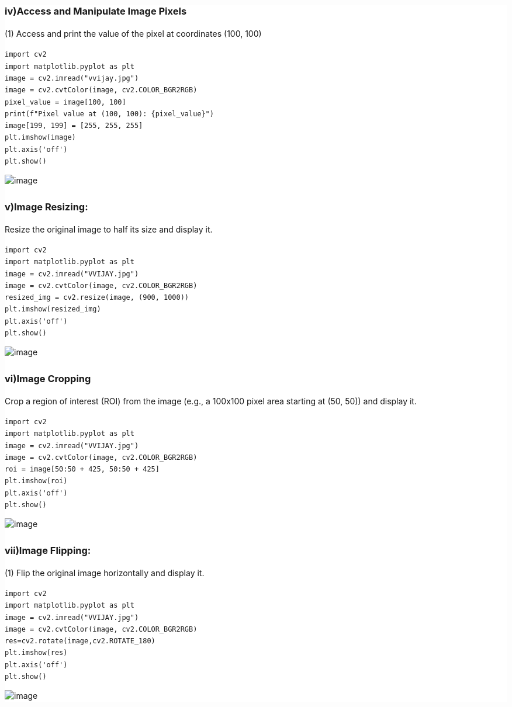 ### iv)Access and Manipulate Image Pixels
(1) Access and print the value of the pixel at coordinates (100, 100)
```
import cv2
import matplotlib.pyplot as plt
image = cv2.imread("vvijay.jpg")
image = cv2.cvtColor(image, cv2.COLOR_BGR2RGB)
pixel_value = image[100, 100]
print(f"Pixel value at (100, 100): {pixel_value}")
image[199, 199] = [255, 255, 255]
plt.imshow(image)
plt.axis('off')
plt.show()
```

![image](https://github.com/user-attachments/assets/d6bdf9fe-fce0-4cb8-9d35-55fbcc23c5eb)



### v)Image Resizing:
Resize the original image to half its size and display it.
```
import cv2
import matplotlib.pyplot as plt
image = cv2.imread("VVIJAY.jpg")
image = cv2.cvtColor(image, cv2.COLOR_BGR2RGB)
resized_img = cv2.resize(image, (900, 1000))
plt.imshow(resized_img)
plt.axis('off')
plt.show()
```
![image](https://github.com/user-attachments/assets/163c18ad-5a4f-4229-904f-6bd87fb27298)

### vi)Image Cropping
Crop a region of interest (ROI) from the image (e.g., a 100x100 pixel area starting at (50, 50)) and display it.
```
import cv2
import matplotlib.pyplot as plt
image = cv2.imread("VVIJAY.jpg")
image = cv2.cvtColor(image, cv2.COLOR_BGR2RGB)
roi = image[50:50 + 425, 50:50 + 425]
plt.imshow(roi)
plt.axis('off')
plt.show()
```
![image](https://github.com/user-attachments/assets/f7ebc1ba-30d3-4e00-9374-918940a04dd1)

### vii)Image Flipping:
(1) Flip the original image horizontally and display it.
```
import cv2
import matplotlib.pyplot as plt
image = cv2.imread("VVIJAY.jpg")
image = cv2.cvtColor(image, cv2.COLOR_BGR2RGB)
res=cv2.rotate(image,cv2.ROTATE_180)
plt.imshow(res)
plt.axis('off')
plt.show()
```
![image](https://github.com/user-attachments/assets/e1481311-4249-455f-8171-7cce566b61af)
